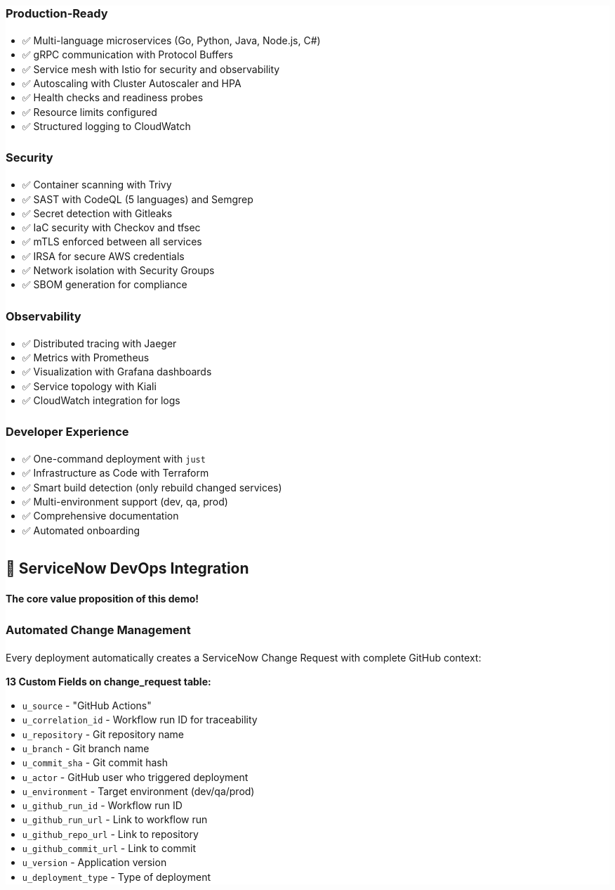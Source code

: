 ### Production-Ready
- ✅ Multi-language microservices (Go, Python, Java, Node.js, C#)
- ✅ gRPC communication with Protocol Buffers
- ✅ Service mesh with Istio for security and observability
- ✅ Autoscaling with Cluster Autoscaler and HPA
- ✅ Health checks and readiness probes
- ✅ Resource limits configured
- ✅ Structured logging to CloudWatch

### Security
- ✅ Container scanning with Trivy
- ✅ SAST with CodeQL (5 languages) and Semgrep
- ✅ Secret detection with Gitleaks
- ✅ IaC security with Checkov and tfsec
- ✅ mTLS enforced between all services
- ✅ IRSA for secure AWS credentials
- ✅ Network isolation with Security Groups
- ✅ SBOM generation for compliance

### Observability
- ✅ Distributed tracing with Jaeger
- ✅ Metrics with Prometheus
- ✅ Visualization with Grafana dashboards
- ✅ Service topology with Kiali
- ✅ CloudWatch integration for logs

### Developer Experience
- ✅ One-command deployment with `just`
- ✅ Infrastructure as Code with Terraform
- ✅ Smart build detection (only rebuild changed services)
- ✅ Multi-environment support (dev, qa, prod)
- ✅ Comprehensive documentation
- ✅ Automated onboarding

## 🔄 ServiceNow DevOps Integration

**The core value proposition of this demo!**

### Automated Change Management

Every deployment automatically creates a ServiceNow Change Request with complete GitHub context:

**13 Custom Fields on change_request table:**

- `u_source` - "GitHub Actions"
- `u_correlation_id` - Workflow run ID for traceability
- `u_repository` - Git repository name
- `u_branch` - Git branch name
- `u_commit_sha` - Git commit hash
- `u_actor` - GitHub user who triggered deployment
- `u_environment` - Target environment (dev/qa/prod)
- `u_github_run_id` - Workflow run ID
- `u_github_run_url` - Link to workflow run
- `u_github_repo_url` - Link to repository
- `u_github_commit_url` - Link to commit
- `u_version` - Application version
- `u_deployment_type` - Type of deployment
